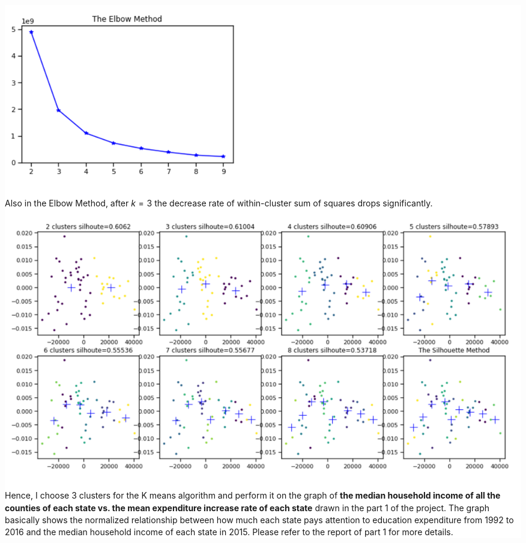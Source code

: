 ![](./P2_Problem1_01.png)

Also in the Elbow Method, after $k=3$ the decrease rate of within-cluster sum of squares drops significantly. 

![](./P2_Problem1_02.png)

Hence, I choose 3 clusters for the K means algorithm and perform it on the graph of **the median household income of all the counties of each state vs. the mean expenditure increase rate of each state** drawn in the part 1 of the project. The graph basically shows the normalized relationship between how much each state pays attention to education expenditure from 1992 to 2016 and the median household income of each state in 2015. Please refer to the report of part 1 for more details. 
